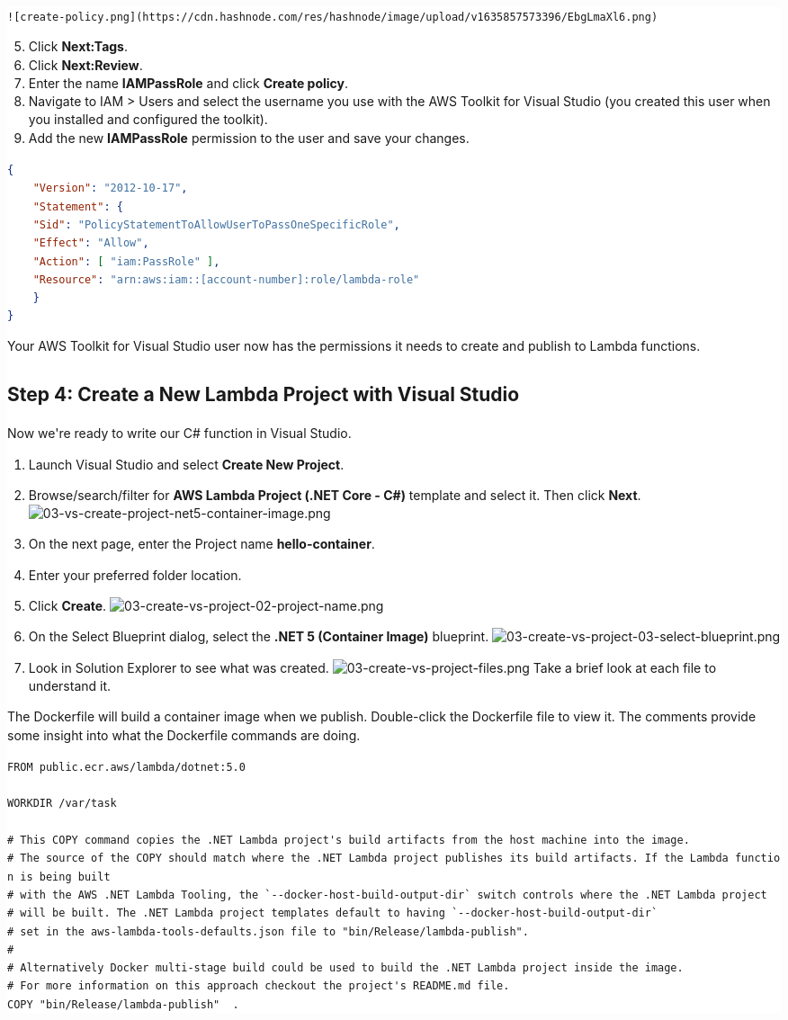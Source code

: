     ![create-policy.png](https://cdn.hashnode.com/res/hashnode/image/upload/v1635857573396/EbgLmaXl6.png)
5. Click **Next:Tags**.
6. Click **Next:Review**.
7. Enter the name **IAMPassRole** and click **Create policy**.
8. Navigate to IAM > Users and select the username you use with the AWS Toolkit for Visual Studio (you created this user when you installed and configured the toolkit).
9. Add the new **IAMPassRole** permission to the user and save your changes. 

```json
{
    "Version": "2012-10-17",
    "Statement": {
    "Sid": "PolicyStatementToAllowUserToPassOneSpecificRole",
    "Effect": "Allow",
    "Action": [ "iam:PassRole" ],
    "Resource": "arn:aws:iam::[account-number]:role/lambda-role"
    }
}
``` 

Your AWS Toolkit for Visual Studio user now has the permissions it needs to create and publish to Lambda functions.

## Step 4: Create a New Lambda Project with Visual Studio

Now we're ready to write our C# function in Visual Studio.

1. Launch Visual Studio and select **Create New Project**. 

2. Browse/search/filter for **AWS Lambda Project (.NET Core - C#)** template and select it. Then click **Next**.
    ![03-vs-create-project-net5-container-image.png](https://cdn.hashnode.com/res/hashnode/image/upload/v1635719563516/u4J4bjfMO.png)
3. On the next page, enter the Project name **hello-container**.
4. Enter your preferred folder location.
5. Click **Create**.
    ![03-create-vs-project-02-project-name.png](https://cdn.hashnode.com/res/hashnode/image/upload/v1635719626175/O45k1OCZF.png)
6. On the Select Blueprint dialog, select the **.NET 5 (Container Image)** blueprint.
    ![03-create-vs-project-03-select-blueprint.png](https://cdn.hashnode.com/res/hashnode/image/upload/v1635719683654/G8UPIqN7v.png)
7. Look in Solution Explorer to see what was created. 
    ![03-create-vs-project-files.png](https://cdn.hashnode.com/res/hashnode/image/upload/v1635719697554/3WXI3ws1w.png)
Take a brief look at each file to understand it. 

The Dockerfile will build a container image when we publish. Double-click the Dockerfile file to view it. The comments provide some insight into what the Dockerfile commands are doing.

```docker
FROM public.ecr.aws/lambda/dotnet:5.0

WORKDIR /var/task
 
# This COPY command copies the .NET Lambda project's build artifacts from the host machine into the image. 
# The source of the COPY should match where the .NET Lambda project publishes its build artifacts. If the Lambda function is being built 
# with the AWS .NET Lambda Tooling, the `--docker-host-build-output-dir` switch controls where the .NET Lambda project
# will be built. The .NET Lambda project templates default to having `--docker-host-build-output-dir`
# set in the aws-lambda-tools-defaults.json file to "bin/Release/lambda-publish".
#
# Alternatively Docker multi-stage build could be used to build the .NET Lambda project inside the image.
# For more information on this approach checkout the project's README.md file.
COPY "bin/Release/lambda-publish"  .
```